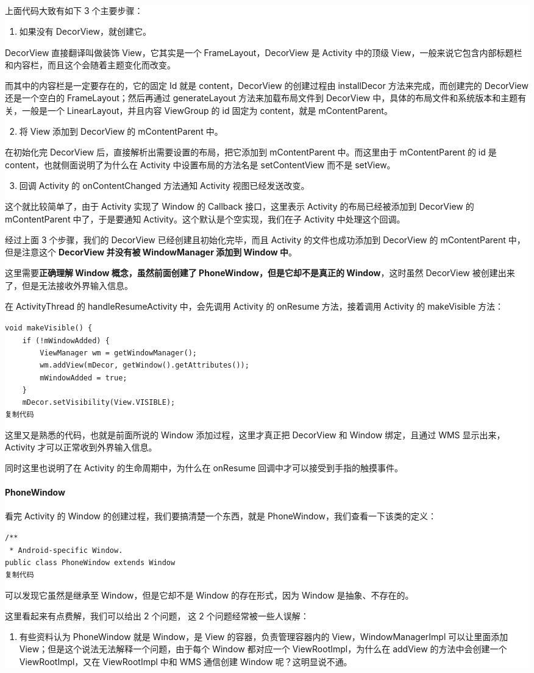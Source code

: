 上面代码大致有如下 3 个主要步骤：

1.  如果没有 DecorView，就创建它。

DecorView 直接翻译叫做装饰 View，它其实是一个 FrameLayout，DecorView 是 Activity 中的顶级 View，一般来说它包含内部标题栏和内容栏，而且这个会随着主题变化而改变。

而其中的内容栏是一定要存在的，它的固定 Id 就是 content，DecorView 的创建过程由 installDecor 方法来完成，而创建完的 DecorView 还是一个空白的 FrameLayout；然后再通过 generateLayout 方法来加载布局文件到 DecorView 中，具体的布局文件和系统版本和主题有关，一般是一个 LinearLayout，并且内容 ViewGroup 的 id 固定为 content，就是 mContentParent。

2.  将 View 添加到 DecorView 的 mContentParent 中。

在初始化完 DecorView 后，直接解析出需要设置的布局，把它添加到 mContentParent 中。而这里由于 mContentParent 的 id 是 content，也就侧面说明了为什么在 Activity 中设置布局的方法名是 setContentView 而不是 setView。

3.  回调 Activity 的 onContentChanged 方法通知 Activity 视图已经发送改变。

这个就比较简单了，由于 Activity 实现了 Window 的 Callback 接口，这里表示 Activity 的布局已经被添加到 DecorView 的 mContentParent 中了，于是要通知 Activity。这个默认是个空实现，我们在子 Activity 中处理这个回调。

经过上面 3 个步骤，我们的 DecorView 已经创建且初始化完毕，而且 Activity 的文件也成功添加到 DecorView 的 mContentParent 中，但是注意这个 **DecorView 并没有被 WindowManager 添加到 Window 中**。

这里需要**正确理解 Window 概念，虽然前面创建了 PhoneWindow，但是它却不是真正的 Window**，这时虽然 DecorView 被创建出来了，但是无法接收外界输入信息。

在 ActivityThread 的 handleResumeActivity 中，会先调用 Activity 的 onResume 方法，接着调用 Activity 的 makeVisible 方法：

```
void makeVisible() {
    if (!mWindowAdded) {
        ViewManager wm = getWindowManager();
        wm.addView(mDecor, getWindow().getAttributes());
        mWindowAdded = true;
    }
    mDecor.setVisibility(View.VISIBLE);
复制代码
```

这里又是熟悉的代码，也就是前面所说的 Window 添加过程，这里才真正把 DecorView 和 Window 绑定，且通过 WMS 显示出来，Activity 才可以正常收到外界输入信息。

同时这里也说明了在 Activity 的生命周期中，为什么在 onResume 回调中才可以接受到手指的触摸事件。

#### PhoneWindow

看完 Activity 的 Window 的创建过程，我们要搞清楚一个东西，就是 PhoneWindow，我们查看一下该类的定义：

```
/**
 * Android-specific Window.
public class PhoneWindow extends Window
复制代码
```

可以发现它虽然是继承至 Window，但是它却不是 Window 的存在形式，因为 Window 是抽象、不存在的。

这里看起来有点费解，我们可以给出 2 个问题， 这 2 个问题经常被一些人误解：

1.  有些资料认为 PhoneWindow 就是 Window，是 View 的容器，负责管理容器内的 View，WindowManagerImpl 可以让里面添加 View；但是这个说法无法解释一个问题，由于每个 Window 都对应一个 ViewRootImpl，为什么在 addView 的方法中会创建一个 ViewRootImpl，又在 ViewRootImpl 中和 WMS 通信创建 Window 呢？这明显说不通。
    